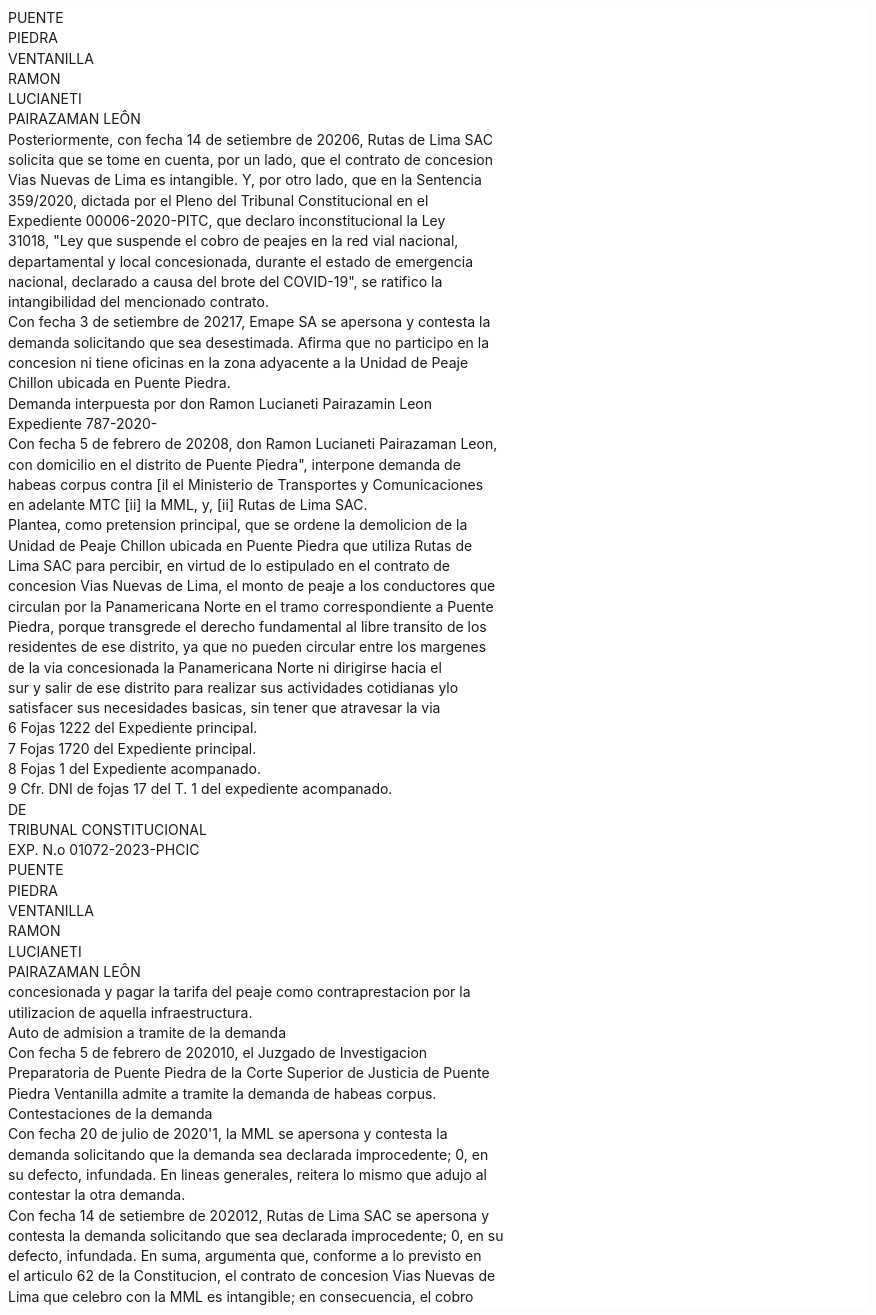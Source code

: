 PUENTE  
PIEDRA  
VENTANILLA  
RAMON  
LUCIANETI  
PAIRAZAMAN LEÔN  
Posteriormente, con fecha 14 de setiembre de 20206, Rutas de Lima SAC  
solicita que se tome en cuenta, por un lado, que el contrato de concesion  
Vias Nuevas de Lima es intangible. Y, por otro lado, que en la Sentencia  
359/2020, dictada por el Pleno del Tribunal Constitucional en el  
Expediente 00006-2020-PITC, que declaro inconstitucional la Ley  
31018, "Ley que suspende el cobro de peajes en la red vial nacional,  
departamental y local concesionada, durante el estado de emergencia  
nacional, declarado a causa del brote del COVID-19", se ratifico la  
intangibilidad del mencionado contrato.  
Con fecha 3 de setiembre de 20217, Emape SA se apersona y contesta la  
demanda solicitando que sea desestimada. Afirma que no participo en la  
concesion ni tiene oficinas en la zona adyacente a la Unidad de Peaje  
Chillon ubicada en Puente Piedra.  
Demanda interpuesta por don Ramon Lucianeti Pairazamin Leon  
Expediente 787-2020-  
Con fecha 5 de febrero de 20208, don Ramon Lucianeti Pairazaman Leon,  
con domicilio en el distrito de Puente Piedra", interpone demanda de  
habeas corpus contra [il el Ministerio de Transportes y Comunicaciones  
en adelante MTC [ii] la MML, y, [ii] Rutas de Lima SAC.  
Plantea, como pretension principal, que se ordene la demolicion de la  
Unidad de Peaje Chillon ubicada en Puente Piedra que utiliza Rutas de  
Lima SAC para percibir, en virtud de lo estipulado en el contrato de  
concesion Vias Nuevas de Lima, el monto de peaje a los conductores que  
circulan por la Panamericana Norte en el tramo correspondiente a Puente  
Piedra, porque transgrede el derecho fundamental al libre transito de los  
residentes de ese distrito, ya que no pueden circular entre los margenes  
de la via concesionada la Panamericana Norte ni dirigirse hacia el  
sur y salir de ese distrito para realizar sus actividades cotidianas ylo  
satisfacer sus necesidades basicas, sin tener que atravesar la via  
6 Fojas 1222 del Expediente principal.  
7 Fojas 1720 del Expediente principal.  
8 Fojas 1 del Expediente acompanado.  
9 Cfr. DNI de fojas 17 del T. 1 del expediente acompanado.  
DE  
TRIBUNAL CONSTITUCIONAL  
EXP. N.o 01072-2023-PHCIC  
PUENTE  
PIEDRA  
VENTANILLA  
RAMON  
LUCIANETI  
PAIRAZAMAN LEÔN  
concesionada y pagar la tarifa del peaje como contraprestacion por la  
utilizacion de aquella infraestructura.  
Auto de admision a tramite de la demanda  
Con fecha 5 de febrero de 202010, el Juzgado de Investigacion  
Preparatoria de Puente Piedra de la Corte Superior de Justicia de Puente  
Piedra Ventanilla admite a tramite la demanda de habeas corpus.  
Contestaciones de la demanda  
Con fecha 20 de julio de 2020'1, la MML se apersona y contesta la  
demanda solicitando que la demanda sea declarada improcedente; 0, en  
su defecto, infundada. En lineas generales, reitera lo mismo que adujo al  
contestar la otra demanda.  
Con fecha 14 de setiembre de 202012, Rutas de Lima SAC se apersona y  
contesta la demanda solicitando que sea declarada improcedente; 0, en su  
defecto, infundada. En suma, argumenta que, conforme a lo previsto en  
el articulo 62 de la Constitucion, el contrato de concesion Vias Nuevas de  
Lima que celebro con la MML es intangible; en consecuencia, el cobro  